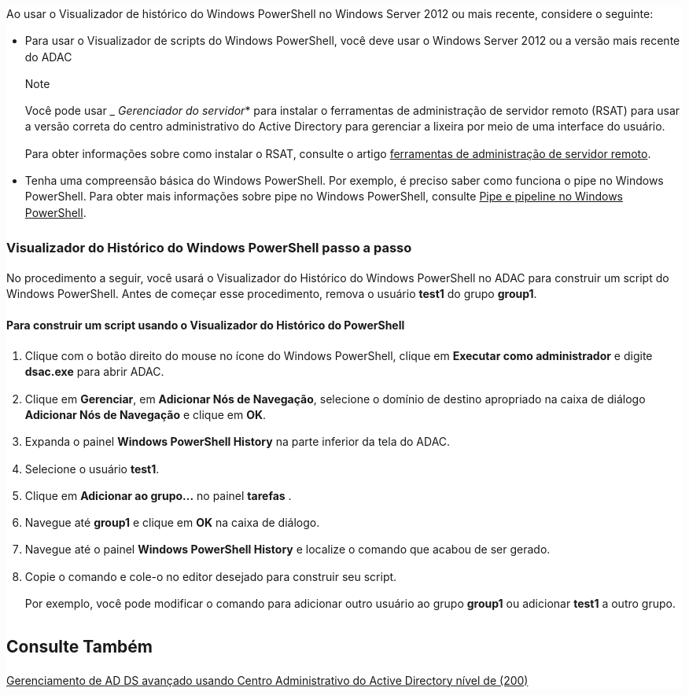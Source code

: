 Ao usar o Visualizador de histórico do Windows PowerShell no Windows Server 2012 ou mais recente, considere o seguinte:

- Para usar o Visualizador de scripts do Windows PowerShell, você deve usar o Windows Server 2012 ou a versão mais recente do ADAC

    > [!NOTE]
    > Você pode usar _ *Gerenciador do servidor** para instalar o ferramentas de administração de servidor remoto (RSAT) para usar a versão correta do centro administrativo do Active Directory para gerenciar a lixeira por meio de uma interface do usuário.
    >
    > Para obter informações sobre como instalar o RSAT, consulte o artigo [ferramentas de administração de servidor remoto](../../../../remote/remote-server-administration-tools.md).

- Tenha uma compreensão básica do Windows PowerShell. Por exemplo, é preciso saber como funciona o pipe no Windows PowerShell. Para obter mais informações sobre pipe no Windows PowerShell, consulte [Pipe e pipeline no Windows PowerShell](/previous-versions/windows/it-pro/windows-powershell-1.0/ee176927(v=technet.10)).

### <a name="windows-powershell-history-viewer-step-by-step"></a>Visualizador do Histórico do Windows PowerShell passo a passo

No procedimento a seguir, você usará o Visualizador do Histórico do Windows PowerShell no ADAC para construir um script do Windows PowerShell.  Antes de começar esse procedimento, remova o usuário **test1** do grupo **group1**.

#### <a name="to-construct-a-script-using-powershell-history-viewer"></a>Para construir um script usando o Visualizador do Histórico do PowerShell

1. Clique com o botão direito do mouse no ícone do Windows PowerShell, clique em **Executar como administrador** e digite **dsac.exe** para abrir ADAC.

2. Clique em **Gerenciar**, em **Adicionar Nós de Navegação**, selecione o domínio de destino apropriado na caixa de diálogo **Adicionar Nós de Navegação** e clique em **OK**.

3. Expanda o painel **Windows PowerShell History** na parte inferior da tela do ADAC.

4. Selecione o usuário **test1**.

5. Clique em **Adicionar ao grupo...** no painel **tarefas** .

6. Navegue até **group1** e clique em **OK** na caixa de diálogo.

7. Navegue até o painel **Windows PowerShell History** e localize o comando que acabou de ser gerado.

8. Copie o comando e cole-o no editor desejado para construir seu script.

    Por exemplo, você pode modificar o comando para adicionar outro usuário ao grupo **group1** ou adicionar **test1** a outro grupo.

## <a name="see-also"></a>Consulte Também

[Gerenciamento de AD DS avançado usando Centro Administrativo do Active Directory nível de &#40;200&#41;](Advanced-AD-DS-Management-Using-Active-Directory-Administrative-Center--Level-200-.md)
